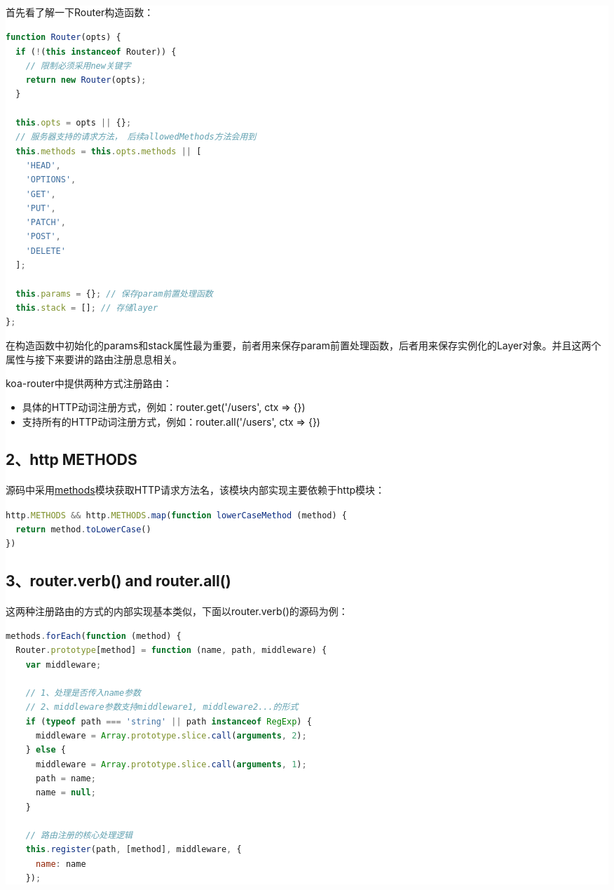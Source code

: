 首先看了解一下Router构造函数：

```js
function Router(opts) {
  if (!(this instanceof Router)) {
    // 限制必须采用new关键字
    return new Router(opts);
  }

  this.opts = opts || {};
  // 服务器支持的请求方法， 后续allowedMethods方法会用到
  this.methods = this.opts.methods || [
    'HEAD',
    'OPTIONS',
    'GET',
    'PUT',
    'PATCH',
    'POST',
    'DELETE'
  ];

  this.params = {}; // 保存param前置处理函数
  this.stack = []; // 存储layer
};
```

在构造函数中初始化的params和stack属性最为重要，前者用来保存param前置处理函数，后者用来保存实例化的Layer对象。并且这两个属性与接下来要讲的路由注册息息相关。

koa-router中提供两种方式注册路由：

- 具体的HTTP动词注册方式，例如：router.get('/users', ctx => {})
- 支持所有的HTTP动词注册方式，例如：router.all('/users', ctx => {})

## 2、http METHODS

源码中采用[methods](https://link.zhihu.com/?target=https%3A//github.com/jshttp/methods/blob/master/index.js)模块获取HTTP请求方法名，该模块内部实现主要依赖于http模块：

```js
http.METHODS && http.METHODS.map(function lowerCaseMethod (method) {
  return method.toLowerCase()
})
```

## 3、router.verb() and router.all()

这两种注册路由的方式的内部实现基本类似，下面以router.verb()的源码为例：

```js
methods.forEach(function (method) {
  Router.prototype[method] = function (name, path, middleware) {
    var middleware;

    // 1、处理是否传入name参数
    // 2、middleware参数支持middleware1, middleware2...的形式
    if (typeof path === 'string' || path instanceof RegExp) {
      middleware = Array.prototype.slice.call(arguments, 2);
    } else {
      middleware = Array.prototype.slice.call(arguments, 1);
      path = name;
      name = null;
    }

    // 路由注册的核心处理逻辑
    this.register(path, [method], middleware, {
      name: name
    });
```